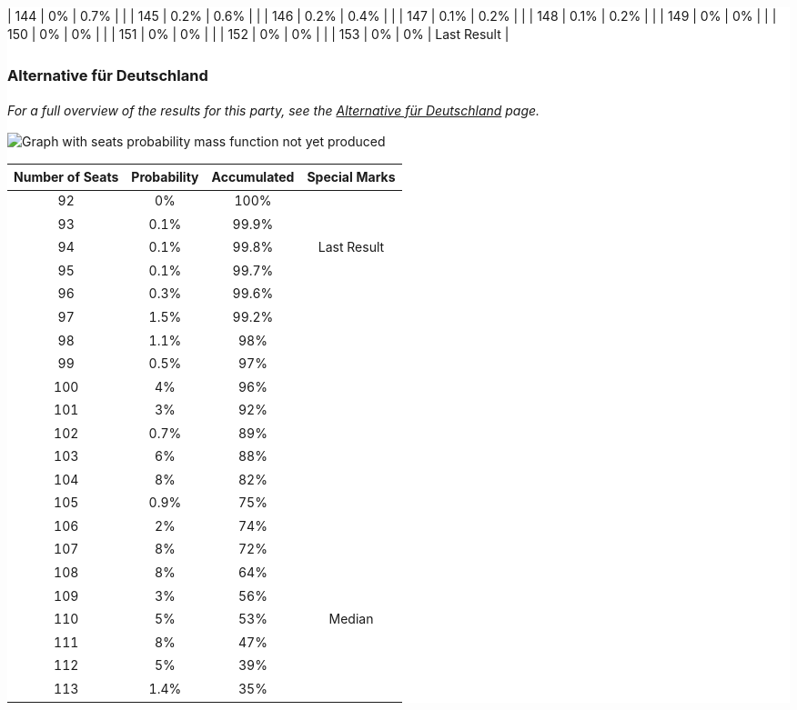 | 144 | 0% | 0.7% |  |
| 145 | 0.2% | 0.6% |  |
| 146 | 0.2% | 0.4% |  |
| 147 | 0.1% | 0.2% |  |
| 148 | 0.1% | 0.2% |  |
| 149 | 0% | 0% |  |
| 150 | 0% | 0% |  |
| 151 | 0% | 0% |  |
| 152 | 0% | 0% |  |
| 153 | 0% | 0% | Last Result |

### Alternative für Deutschland

*For a full overview of the results for this party, see the [Alternative für Deutschland](party-alternativefürdeutschland.html) page.*

![Graph with seats probability mass function not yet produced](2018-03-12-INSAandYouGov-seats-pmf-alternativefürdeutschland.png "Seats Probability Mass Function")

| Number of Seats | Probability | Accumulated | Special Marks |
|:---------------:|:-----------:|:-----------:|:-------------:|
| 92 | 0% | 100% |  |
| 93 | 0.1% | 99.9% |  |
| 94 | 0.1% | 99.8% | Last Result |
| 95 | 0.1% | 99.7% |  |
| 96 | 0.3% | 99.6% |  |
| 97 | 1.5% | 99.2% |  |
| 98 | 1.1% | 98% |  |
| 99 | 0.5% | 97% |  |
| 100 | 4% | 96% |  |
| 101 | 3% | 92% |  |
| 102 | 0.7% | 89% |  |
| 103 | 6% | 88% |  |
| 104 | 8% | 82% |  |
| 105 | 0.9% | 75% |  |
| 106 | 2% | 74% |  |
| 107 | 8% | 72% |  |
| 108 | 8% | 64% |  |
| 109 | 3% | 56% |  |
| 110 | 5% | 53% | Median |
| 111 | 8% | 47% |  |
| 112 | 5% | 39% |  |
| 113 | 1.4% | 35% |  |
